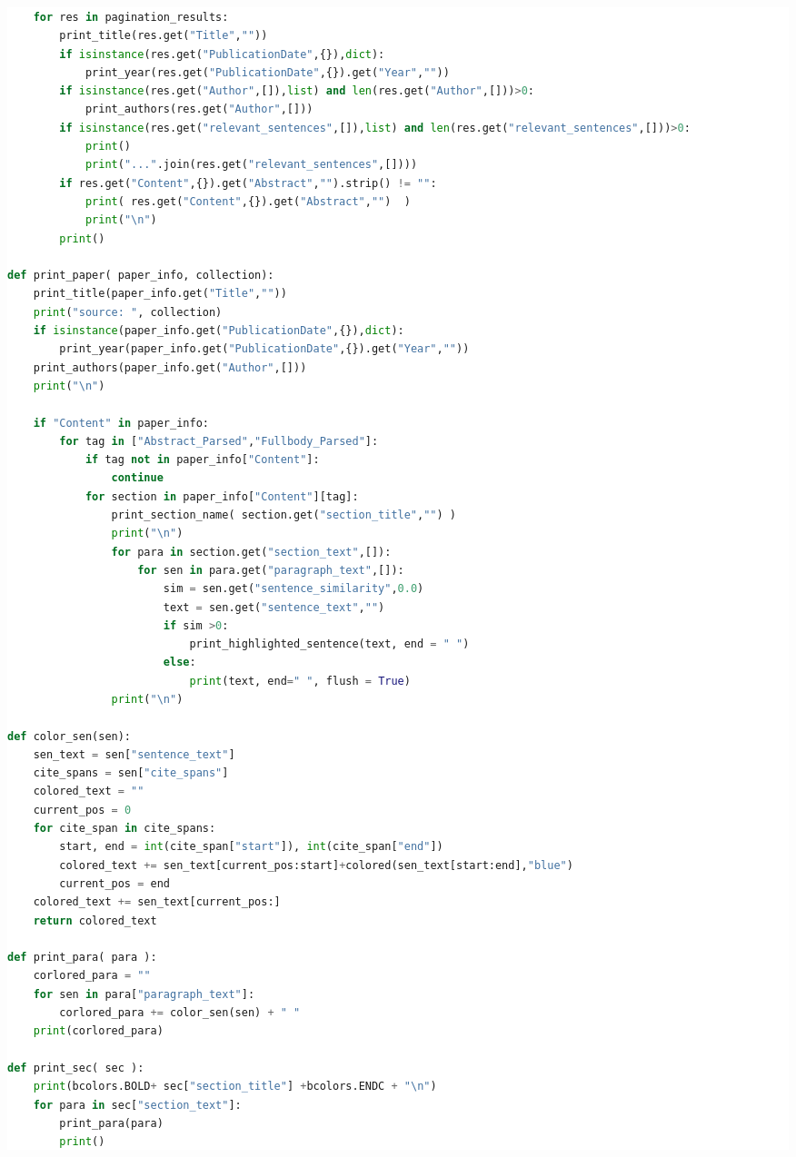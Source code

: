 ```python
    for res in pagination_results:
        print_title(res.get("Title",""))
        if isinstance(res.get("PublicationDate",{}),dict):
            print_year(res.get("PublicationDate",{}).get("Year",""))
        if isinstance(res.get("Author",[]),list) and len(res.get("Author",[]))>0:
            print_authors(res.get("Author",[]))
        if isinstance(res.get("relevant_sentences",[]),list) and len(res.get("relevant_sentences",[]))>0:
            print()
            print("...".join(res.get("relevant_sentences",[])))
        if res.get("Content",{}).get("Abstract","").strip() != "":
            print( res.get("Content",{}).get("Abstract","")  )
            print("\n")
        print()
        
def print_paper( paper_info, collection):
    print_title(paper_info.get("Title",""))
    print("source: ", collection)
    if isinstance(paper_info.get("PublicationDate",{}),dict):
        print_year(paper_info.get("PublicationDate",{}).get("Year",""))
    print_authors(paper_info.get("Author",[]))
    print("\n")
    
    if "Content" in paper_info:
        for tag in ["Abstract_Parsed","Fullbody_Parsed"]:
            if tag not in paper_info["Content"]:
                continue
            for section in paper_info["Content"][tag]:
                print_section_name( section.get("section_title","") )
                print("\n")
                for para in section.get("section_text",[]):
                    for sen in para.get("paragraph_text",[]):
                        sim = sen.get("sentence_similarity",0.0)
                        text = sen.get("sentence_text","")
                        if sim >0:
                            print_highlighted_sentence(text, end = " ")
                        else:
                            print(text, end=" ", flush = True)
                print("\n")
                
def color_sen(sen):
    sen_text = sen["sentence_text"]
    cite_spans = sen["cite_spans"]
    colored_text = ""
    current_pos = 0
    for cite_span in cite_spans:
        start, end = int(cite_span["start"]), int(cite_span["end"])
        colored_text += sen_text[current_pos:start]+colored(sen_text[start:end],"blue")
        current_pos = end
    colored_text += sen_text[current_pos:]
    return colored_text

def print_para( para ):
    corlored_para = ""
    for sen in para["paragraph_text"]:
        corlored_para += color_sen(sen) + " "
    print(corlored_para)

def print_sec( sec ):
    print(bcolors.BOLD+ sec["section_title"] +bcolors.ENDC + "\n")
    for para in sec["section_text"]:
        print_para(para)
        print()
```